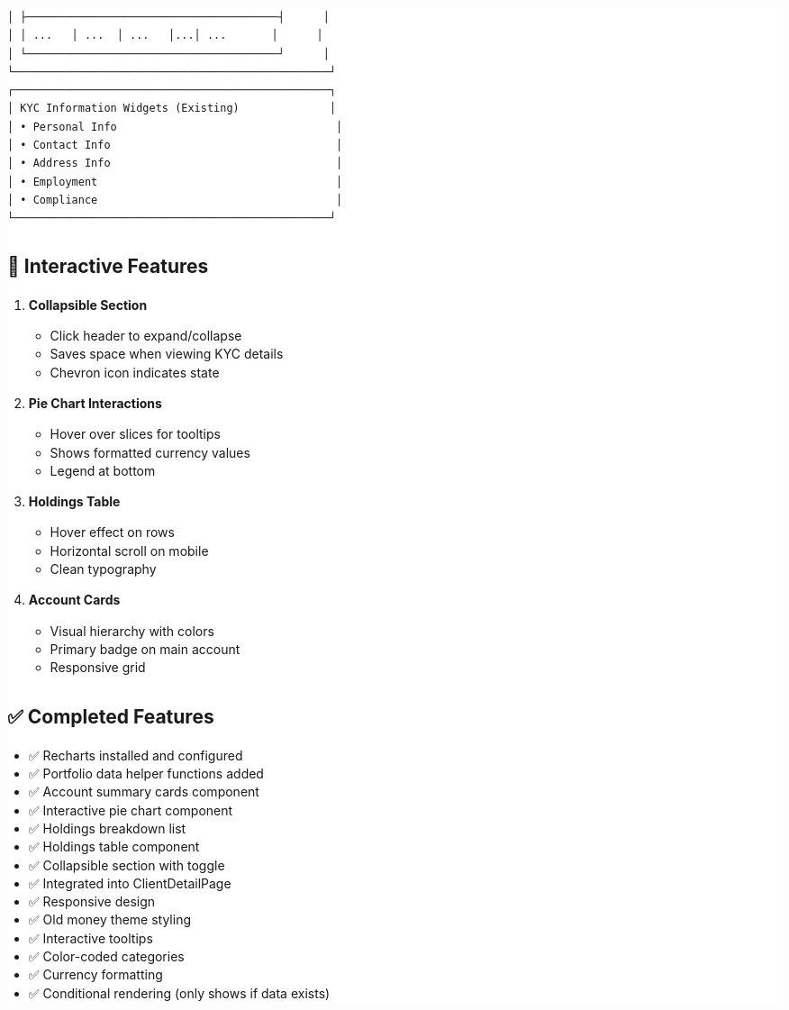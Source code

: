 ```
│ ├───────────────────────────────────────┤      │
│ │ ...   │ ...  │ ...   │...│ ...       │      │
│ └───────────────────────────────────────┘      │
└─────────────────────────────────────────────────┘
┌─────────────────────────────────────────────────┐
│ KYC Information Widgets (Existing)              │
│ • Personal Info                                  │
│ • Contact Info                                   │
│ • Address Info                                   │
│ • Employment                                     │
│ • Compliance                                     │
└─────────────────────────────────────────────────┘
```

## 🎯 Interactive Features

1. **Collapsible Section**
   - Click header to expand/collapse
   - Saves space when viewing KYC details
   - Chevron icon indicates state

2. **Pie Chart Interactions**
   - Hover over slices for tooltips
   - Shows formatted currency values
   - Legend at bottom

3. **Holdings Table**
   - Hover effect on rows
   - Horizontal scroll on mobile
   - Clean typography

4. **Account Cards**
   - Visual hierarchy with colors
   - Primary badge on main account
   - Responsive grid

## ✅ Completed Features

- ✅ Recharts installed and configured
- ✅ Portfolio data helper functions added
- ✅ Account summary cards component
- ✅ Interactive pie chart component
- ✅ Holdings breakdown list
- ✅ Holdings table component
- ✅ Collapsible section with toggle
- ✅ Integrated into ClientDetailPage
- ✅ Responsive design
- ✅ Old money theme styling
- ✅ Interactive tooltips
- ✅ Color-coded categories
- ✅ Currency formatting
- ✅ Conditional rendering (only shows if data exists)
